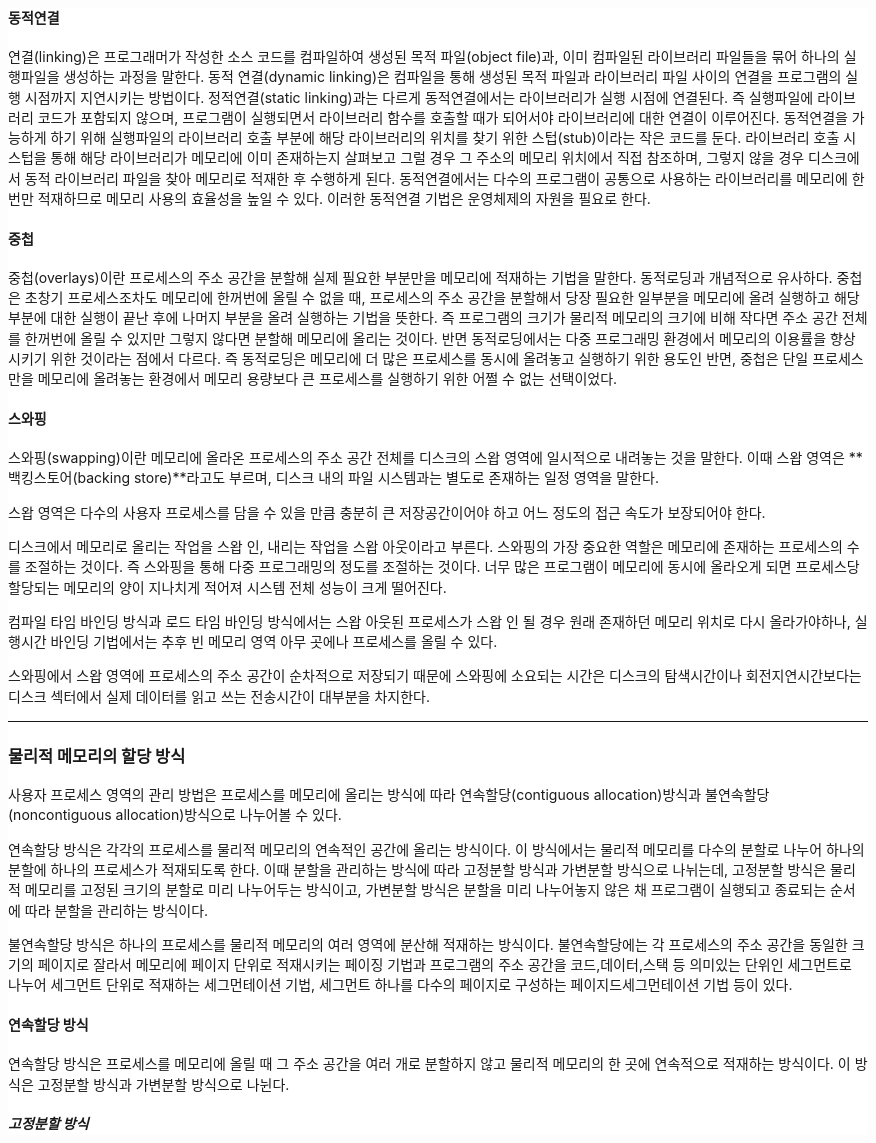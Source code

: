 #### 동적연결

연결(linking)은 프로그래머가 작성한 소스 코드를 컴파일하여 생성된 목적 파일(object file)과, 이미 컴파일된 라이브러리 파일들을 묶어 하나의 실행파일을 생성하는 과정을 말한다. 동적 연결(dynamic linking)은 컴파일을 통해 생성된 목적 파일과 라이브러리 파일 사이의 연결을 프로그램의 실행 시점까지 지연시키는 방법이다. 정적연결(static linking)과는 다르게 동적연결에서는 라이브러리가 실행 시점에 연결된다. 즉 실행파일에 라이브러리 코드가 포함되지 않으며, 프로그램이 실행되면서 라이브러리 함수를 호출할 때가 되어서야 라이브러리에 대한 연결이 이루어진다. 동적연결을 가능하게 하기 위해 실행파일의 라이브러리 호출 부분에 해당 라이브러리의 위치를 찾기 위한 스텁(stub)이라는 작은 코드를 둔다. 라이브러리 호출 시 스텁을 통해 해당 라이브러리가 메모리에 이미 존재하는지 살펴보고 그럴 경우 그 주소의 메모리 위치에서 직접 참조하며, 그렇지 않을 경우 디스크에서 동적 라이브러리 파일을 찾아 메모리로 적재한 후 수행하게 된다. 동적연결에서는 다수의 프로그램이 공통으로 사용하는 라이브러리를 메모리에 한 번만 적재하므로 메모리 사용의 효율성을 높일 수 있다. 이러한 동적연결 기법은 운영체제의 자원을 필요로 한다.  

#### 중첩

중첩(overlays)이란 프로세스의 주소 공간을 분할해 실제 필요한 부분만을 메모리에 적재하는 기법을 말한다. 동적로딩과 개념적으로 유사하다. 중첩은 초창기 프로세스조차도 메모리에 한꺼번에 올릴 수 없을 때, 프로세스의 주소 공간을 분할해서 당장 필요한 일부분을 메모리에 올려 실행하고 해당 부분에 대한 실행이 끝난 후에 나머지 부분을 올려 실행하는 기법을 뜻한다. 즉 프로그램의 크기가 물리적 메모리의 크기에 비해 작다면 주소 공간 전체를 한꺼번에 올릴 수 있지만 그렇지 않다면 분할해 메모리에 올리는 것이다. 반면 동적로딩에서는 다중 프로그래밍 환경에서 메모리의 이용률을 향상시키기 위한 것이라는 점에서 다르다. 즉 동적로딩은 메모리에 더 많은 프로세스를 동시에 올려놓고 실행하기 위한 용도인 반면, 중첩은 단일 프로세스만을 메모리에 올려놓는 환경에서 메모리 용량보다 큰 프로세스를 실행하기 위한 어쩔 수 없는 선택이었다.  

#### 스와핑

스와핑(swapping)이란 메모리에 올라온 프로세스의 주소 공간 전체를 디스크의 스왑 영역에 일시적으로 내려놓는 것을 말한다. 이때 스왑 영역은 **백킹스토어(backing store)**라고도 부르며, 디스크 내의 파일 시스템과는 별도로 존재하는 일정 영역을 말한다.  

스왑 영역은 다수의 사용자 프로세스를 담을 수 있을 만큼 충분히 큰 저장공간이어야 하고 어느 정도의 접근 속도가 보장되어야 한다.  

디스크에서 메모리로 올리는 작업을 스왑 인, 내리는 작업을 스왑 아웃이라고 부른다. 스와핑의 가장 중요한 역할은 메모리에 존재하는 프로세스의 수를 조절하는 것이다. 즉 스와핑을 통해 다중 프로그래밍의 정도를 조절하는 것이다. 너무 많은 프로그램이 메모리에 동시에 올라오게 되면 프로세스당 할당되는 메모리의 양이 지나치게 적어져 시스템 전체 성능이 크게 떨어진다.  

컴파일 타임 바인딩 방식과 로드 타임 바인딩 방식에서는 스왑 아웃된 프로세스가 스왑 인 될 경우 원래 존재하던 메모리 위치로 다시 올라가야하나, 실행시간 바인딩 기법에서는 추후 빈 메모리 영역 아무 곳에나 프로세스를 올릴 수 있다.  

스와핑에서 스왑 영역에 프로세스의 주소 공간이 순차적으로 저장되기 때문에 스와핑에 소요되는 시간은 디스크의 탐색시간이나 회전지연시간보다는 디스크 섹터에서 실제 데이터를 읽고 쓰는 전송시간이 대부분을 차지한다.  

***

### 물리적 메모리의 할당 방식

사용자 프로세스 영역의 관리 방법은 프로세스를 메모리에 올리는 방식에 따라 연속할당(contiguous allocation)방식과 불연속할당(noncontiguous allocation)방식으로 나누어볼 수 있다.  

연속할당 방식은 각각의 프로세스를 물리적 메모리의 연속적인 공간에 올리는 방식이다. 이 방식에서는 물리적 메모리를 다수의 분할로 나누어 하나의 분할에 하나의 프로세스가 적재되도록 한다. 이때 분할을 관리하는 방식에 따라 고정분할 방식과 가변분할 방식으로 나뉘는데, 고정분할 방식은 물리적 메모리를 고정된 크기의 분할로 미리 나누어두는 방식이고, 가변분할 방식은 분할을 미리 나누어놓지 않은 채 프로그램이 실행되고 종료되는 순서에 따라 분할을 관리하는 방식이다.  

불연속할당 방식은 하나의 프로세스를 물리적 메모리의 여러 영역에 분산해 적재하는 방식이다. 불연속할당에는 각 프로세스의 주소 공간을 동일한 크기의 페이지로 잘라서 메모리에 페이지 단위로 적재시키는 페이징 기법과 프로그램의 주소 공간을 코드,데이터,스택 등 의미있는 단위인 세그먼트로 나누어 세그먼트 단위로 적재하는 세그먼테이션 기법, 세그먼트 하나를 다수의 페이지로 구성하는 페이지드세그먼테이션 기법 등이 있다.  

#### 연속할당 방식

연속할당 방식은 프로세스를 메모리에 올릴 때 그 주소 공간을 여러 개로 분할하지 않고 물리적 메모리의 한 곳에 연속적으로 적재하는 방식이다. 이 방식은 고정분할 방식과 가변분할 방식으로 나뉜다.  

##### 고정분할 방식
